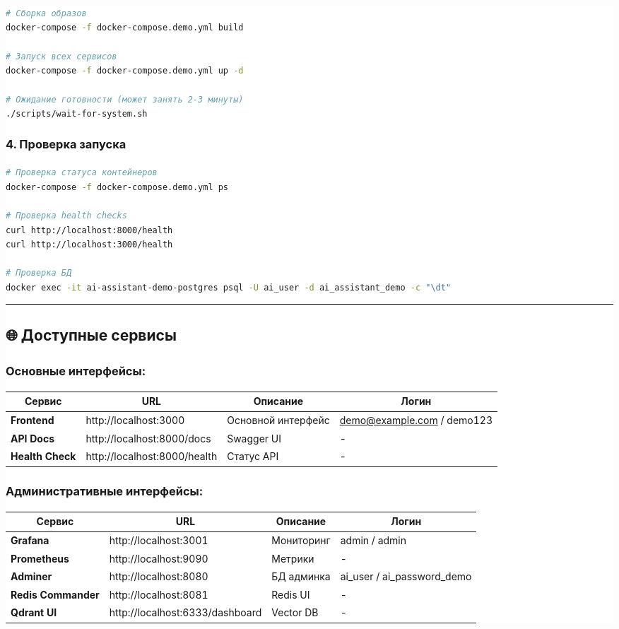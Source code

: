 ```bash
# Сборка образов
docker-compose -f docker-compose.demo.yml build

# Запуск всех сервисов
docker-compose -f docker-compose.demo.yml up -d

# Ожидание готовности (может занять 2-3 минуты)
./scripts/wait-for-system.sh
```

### 4. Проверка запуска

```bash
# Проверка статуса контейнеров
docker-compose -f docker-compose.demo.yml ps

# Проверка health checks
curl http://localhost:8000/health
curl http://localhost:3000/health

# Проверка БД
docker exec -it ai-assistant-demo-postgres psql -U ai_user -d ai_assistant_demo -c "\dt"
```

---

## 🌐 Доступные сервисы

### Основные интерфейсы:

| Сервис | URL | Описание | Логин |
|--------|-----|----------|-------|
| **Frontend** | http://localhost:3000 | Основной интерфейс | demo@example.com / demo123 |
| **API Docs** | http://localhost:8000/docs | Swagger UI | - |
| **Health Check** | http://localhost:8000/health | Статус API | - |

### Административные интерфейсы:

| Сервис | URL | Описание | Логин |
|--------|-----|----------|-------|
| **Grafana** | http://localhost:3001 | Мониторинг | admin / admin |
| **Prometheus** | http://localhost:9090 | Метрики | - |
| **Adminer** | http://localhost:8080 | БД админка | ai_user / ai_password_demo |
| **Redis Commander** | http://localhost:8081 | Redis UI | - |
| **Qdrant UI** | http://localhost:6333/dashboard | Vector DB | - |
